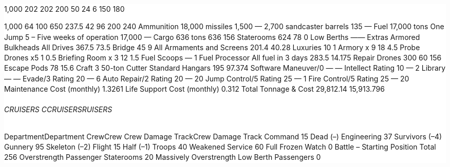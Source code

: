 1,000
202
202
200
50
24
6
150
180

1,000
64
100
650
237.5
42
96
200
240
Ammunition 18,000 missiles 1,500 —
2,700 sandcaster barrels 135 —
Fuel 17,000 tons One Jump 5 – Five weeks of operation 17,000 —
Cargo 636 tons 636
156 Staterooms 624 78
0 Low Berths ——
Extras Armored Bulkheads All Drives 367.5 73.5
Bridge 45 9
All Armaments and Screens 201.4 40.28
Luxuries 10 1
Armory x 9 18 4.5
Probe Drones x5 1 0.5
Briefing Room x 3 12 1.5
Fuel Scoops — 1
Fuel Processor All fuel in 3 days 283.5 14.175
Repair Drones 300 60
156 Escape Pods 78 15.6
Craft 3 50-ton Cutter Standard Hangars 195 97.374
Software Maneuver/0 — —
Intellect Rating 10 — 2
Library — —
Evade/3 Rating 20 — 6
Auto Repair/2 Rating 20 — 20
Jump Control/5 Rating 25 — 1
Fire Control/5 Rating 25 — 20
Maintenance Cost (monthly) 1.3261
Life Support Cost (monthly) 0.312
Total Tonnage & Cost 29,812.14 15,913.796

###### CRUISERS CCRUISERSRUISERS

DepartmentDepartment CrewCrew Crew Damage TrackCrew Damage Track
Command 15 Dead (–)
Engineering 37 Survivors (–4)
Gunnery 95 Skeleton (–2)
Flight 15 Half (–1)
Troops 40 Weakened
Service 60 Full
Frozen Watch 0 Battle – Starting Position
Total 256 Overstrength
Passenger Staterooms 20 Massively Overstrength
Low Berth Passengers 0

